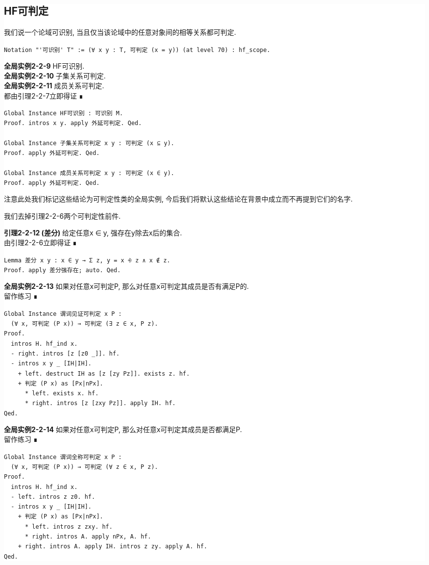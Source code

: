 ## HF可判定

我们说一个论域可识别, 当且仅当该论域中的任意对象间的相等关系都可判定.
```Coq
Notation "'可识别' T" := (∀ x y : T, 可判定 (x = y)) (at level 70) : hf_scope.
```

**全局实例2-2-9** HF可识别.  
**全局实例2-2-10** 子集关系可判定.  
**全局实例2-2-11** 成员关系可判定.  
都由引理2-2-7立即得证 ∎
```Coq
Global Instance HF可识别 : 可识别 M.
Proof. intros x y. apply 外延可判定. Qed.

Global Instance 子集关系可判定 x y : 可判定 (x ⊆ y).
Proof. apply 外延可判定. Qed.

Global Instance 成员关系可判定 x y : 可判定 (x ∈ y).
Proof. apply 外延可判定. Qed.
```
注意此处我们标记这些结论为可判定性类的全局实例, 今后我们将默认这些结论在背景中成立而不再提到它们的名字.

我们去掉引理2-2-6两个可判定性前件.  

**引理2-2-12 (差分)** 给定任意x ∈ y, 强存在y除去x后的集合.  
由引理2-2-6立即得证 ∎
```Coq
Lemma 差分 x y : x ∈ y → Σ z, y = x ⨮ z ∧ x ∉ z.
Proof. apply 差分强存在; auto. Qed.
```

**全局实例2-2-13** 如果对任意x可判定P, 那么对任意x可判定其成员是否有满足P的.  
留作练习 ∎
```Coq
Global Instance 谓词见证可判定 x P :
  (∀ x, 可判定 (P x)) → 可判定 (∃ z ∈ x, P z).
Proof.
  intros H. hf_ind x.
  - right. intros [z [z0 _]]. hf.
  - intros x y _ [IH|IH].
    + left. destruct IH as [z [zy Pz]]. exists z. hf.
    + 判定 (P x) as [Px|nPx].
      * left. exists x. hf. 
      * right. intros [z [zxy Pz]]. apply IH. hf.
Qed.
```

**全局实例2-2-14** 如果对任意x可判定P, 那么对任意x可判定其成员是否都满足P.  
留作练习 ∎
```Coq
Global Instance 谓词全称可判定 x P :
  (∀ x, 可判定 (P x)) → 可判定 (∀ z ∈ x, P z).
Proof.
  intros H. hf_ind x.
  - left. intros z z0. hf.
  - intros x y _ [IH|IH].
    + 判定 (P x) as [Px|nPx].
      * left. intros z zxy. hf.
      * right. intros A. apply nPx, A. hf.
    + right. intros A. apply IH. intros z zy. apply A. hf.
Qed.
```

